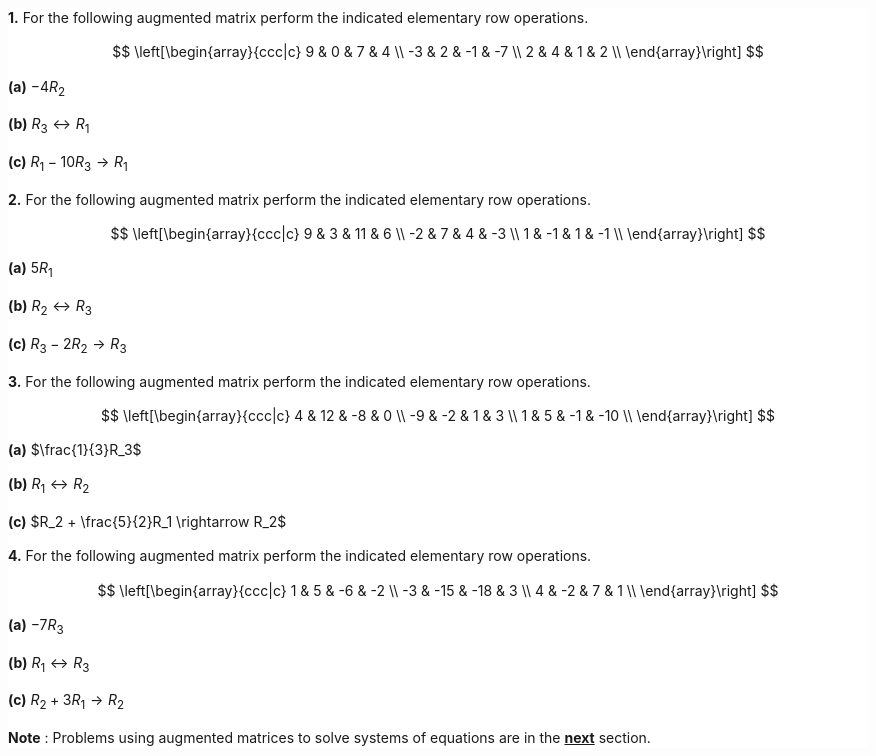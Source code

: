 **1.** For the following augmented matrix perform the indicated elementary row
operations.

$$
\left[\begin{array}{ccc|c}
9 & 0 & 7 & 4 \\
-3 & 2 & -1 & -7 \\
2 & 4 & 1 & 2 \\
\end{array}\right]
$$

**(a)** $-4R_2$

**(b)** $R_3 \leftrightarrow R_1$

**(c\)** $R_1 - 10R_3 \rightarrow R_1$

**2.** For the following augmented matrix perform the indicated elementary row
operations.

$$
\left[\begin{array}{ccc|c}
9 & 3 & 11 & 6 \\
-2 & 7 & 4 & -3 \\
1 & -1 & 1 & -1 \\
\end{array}\right]
$$

**(a)** $5R_1$

**(b)** $R_2 \leftrightarrow R_3$

**(c\)** $R_3 - 2R_2 \rightarrow R_3$

**3.** For the following augmented matrix perform the indicated elementary row
operations.

$$
\left[\begin{array}{ccc|c}
4 & 12 & -8 & 0 \\
-9 & -2 & 1 & 3 \\
1 & 5 & -1 & -10 \\
\end{array}\right]
$$

**(a)** $\frac{1}{3}R_3$

**(b)** $R_1 \leftrightarrow R_2$

**(c\)** $R_2 + \frac{5}{2}R_1 \rightarrow R_2$

**4.** For the following augmented matrix perform the indicated elementary row
operations.

$$
\left[\begin{array}{ccc|c}
1 & 5 & -6 & -2 \\
-3 & -15 & -18 & 3 \\
4 & -2 & 7 & 1 \\
\end{array}\right]
$$

**(a)** $-7R_3$

**(b)** $R_1 \leftrightarrow R_3$

**(c\)** $R_2 + 3R_1 \rightarrow R_2$

**Note** : Problems using augmented matrices to solve systems of equations are
in the
[**next**](https://tutorial.math.lamar.edu/Problems/Alg/AugmentedMatrixII.aspx)
section.
